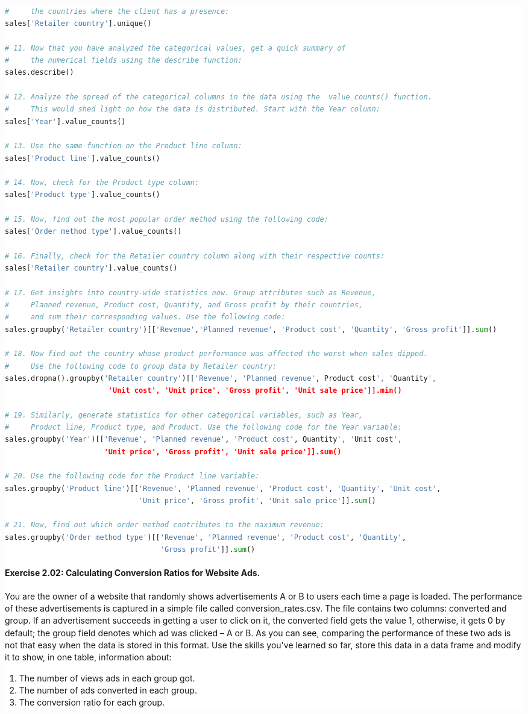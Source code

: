 ```python
#     the countries where the client has a presence:
sales['Retailer country'].unique()

# 11. Now that you have analyzed the categorical values, get a quick summary of
#     the numerical fields using the describe function:
sales.describe()

# 12. Analyze the spread of the categorical columns in the data using the  value_counts() function.
#     This would shed light on how the data is distributed. Start with the Year column:
sales['Year'].value_counts()

# 13. Use the same function on the Product line column:
sales['Product line'].value_counts()

# 14. Now, check for the Product type column:
sales['Product type'].value_counts()

# 15. Now, find out the most popular order method using the following code:
sales['Order method type'].value_counts()

# 16. Finally, check for the Retailer country column along with their respective counts:
sales['Retailer country'].value_counts()

# 17. Get insights into country-wide statistics now. Group attributes such as Revenue,
#     Planned revenue, Product cost, Quantity, and Gross profit by their countries,
#     and sum their corresponding values. Use the following code:
sales.groupby('Retailer country')[['Revenue','Planned revenue', 'Product cost', 'Quantity', 'Gross profit']].sum()

# 18. Now find out the country whose product performance was affected the worst when sales dipped.
#     Use the following code to group data by Retailer country:
sales.dropna().groupby('Retailer country')[['Revenue', 'Planned revenue', Product cost', 'Quantity',
                        'Unit cost', 'Unit price', 'Gross profit', 'Unit sale price']].min()

# 19. Similarly, generate statistics for other categorical variables, such as Year,
#     Product line, Product type, and Product. Use the following code for the Year variable:
sales.groupby('Year')[['Revenue', 'Planned revenue', 'Product cost', Quantity', 'Unit cost',
                       'Unit price', 'Gross profit', 'Unit sale price']].sum()

# 20. Use the following code for the Product line variable:
sales.groupby('Product line')[['Revenue', 'Planned revenue', 'Product cost', 'Quantity', 'Unit cost', 
                               'Unit price', 'Gross profit', 'Unit sale price']].sum()

# 21. Now, find out which order method contributes to the maximum revenue:
sales.groupby('Order method type')[['Revenue', 'Planned revenue', 'Product cost', 'Quantity',
                                    'Gross profit']].sum()

```
#### **Exercise 2.02: Calculating Conversion Ratios for Website Ads.**
You are the owner of a website that randomly shows advertisements A or B to users each time a page is loaded. The performance of these advertisements is captured in a simple file called conversion_rates.csv. The file contains two columns: converted and group. If an advertisement succeeds in getting a user to click on it, the converted field gets the value 1, otherwise, it gets 0 by default; the group field denotes which ad was clicked – A or B. 
As you can see, comparing the performance of these two ads is not that easy when the data is stored in this format. Use the skills you've learned so far, store this data in a data frame and modify it to show, in one table, information about:
1.	The number of views ads in each group got.
2.	The number of ads converted in each group.
3.	The conversion ratio for each group.